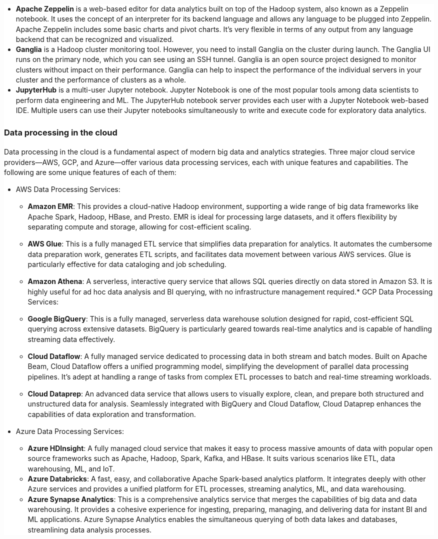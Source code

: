 - **Apache Zeppelin** is a web-based editor for data analytics built on top of the Hadoop system, also known as a Zeppelin notebook. It uses the concept of an interpreter for its backend language and allows any language to be plugged into Zeppelin. Apache Zeppelin includes some basic charts and pivot charts. It’s very flexible in terms of any output from any language backend that can be recognized and visualized.
- **Ganglia** is a Hadoop cluster monitoring tool. However, you need to install Ganglia on the cluster during launch. The Ganglia UI runs on the primary node, which you can see using an SSH tunnel. Ganglia is an open source project designed to monitor clusters without impact on their performance. Ganglia can help to inspect the performance of the individual servers in your cluster and the performance of clusters as a whole.
- **JupyterHub** is a multi-user Jupyter notebook. Jupyter Notebook is one of the most popular tools among data scientists to perform data engineering and ML. The JupyterHub notebook server provides each user with a Jupyter Notebook web-based IDE. Multiple users can use their Jupyter notebooks simultaneously to write and execute code for exploratory data analytics.

### Data processing in the cloud

Data processing in the cloud is a fundamental aspect of modern big data and analytics strategies. Three major cloud service providers—AWS, GCP, and Azure—offer various data processing services, each with unique features and capabilities. The following are some unique features of each of them:

- AWS Data Processing Services:

  - **Amazon EMR**: This provides a cloud-native Hadoop environment, supporting a wide range of big data frameworks like Apache Spark, Hadoop, HBase, and Presto. EMR is ideal for processing large datasets, and it offers flexibility by separating compute and storage, allowing for cost-efficient scaling.
  - **AWS Glue**: This is a fully managed ETL service that simplifies data preparation for analytics. It automates the cumbersome data preparation work, generates ETL scripts, and facilitates data movement between various AWS services. Glue is particularly effective for data cataloging and job scheduling.
  - **Amazon Athena**: A serverless, interactive query service that allows SQL queries directly on data stored in Amazon S3. It is highly useful for ad hoc data analysis and BI querying, with no infrastructure management required.\* GCP Data Processing Services:

  - **Google BigQuery**: This is a fully managed, serverless data warehouse solution designed for rapid, cost-efficient SQL querying across extensive datasets. BigQuery is particularly geared towards real-time analytics and is capable of handling streaming data effectively.
  - **Cloud Dataflow**: A fully managed service dedicated to processing data in both stream and batch modes. Built on Apache Beam, Cloud Dataflow offers a unified programming model, simplifying the development of parallel data processing pipelines. It’s adept at handling a range of tasks from complex ETL processes to batch and real-time streaming workloads.
  - **Cloud Dataprep**: An advanced data service that allows users to visually explore, clean, and prepare both structured and unstructured data for analysis. Seamlessly integrated with BigQuery and Cloud Dataflow, Cloud Dataprep enhances the capabilities of data exploration and transformation.

- Azure Data Processing Services:
  - **Azure HDInsight**: A fully managed cloud service that makes it easy to process massive amounts of data with popular open source frameworks such as Apache, Hadoop, Spark, Kafka, and HBase. It suits various scenarios like ETL, data warehousing, ML, and IoT.
  - **Azure Databricks**: A fast, easy, and collaborative Apache Spark-based analytics platform. It integrates deeply with other Azure services and provides a unified platform for ETL processes, streaming analytics, ML, and data warehousing.
  - **Azure Synapse Analytics**: This is a comprehensive analytics service that merges the capabilities of big data and data warehousing. It provides a cohesive experience for ingesting, preparing, managing, and delivering data for instant BI and ML applications. Azure Synapse Analytics enables the simultaneous querying of both data lakes and databases, streamlining data analysis processes.

